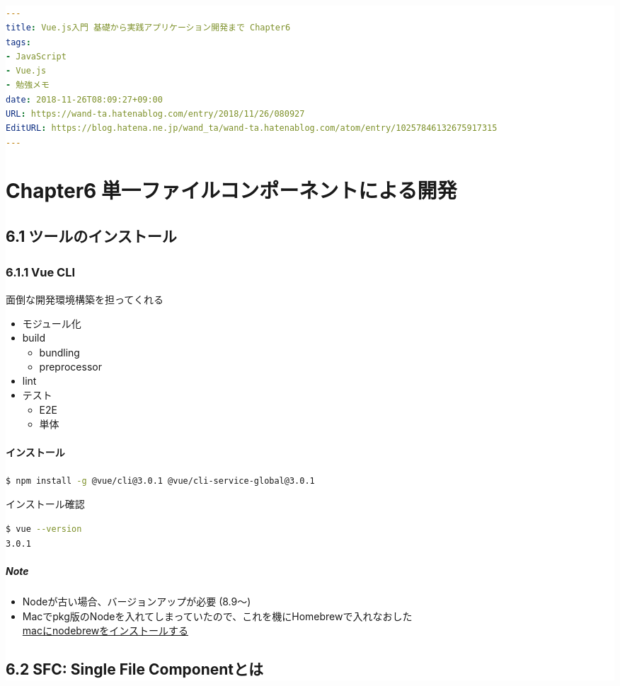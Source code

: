 ```yaml
---
title: Vue.js入門 基礎から実践アプリケーション開発まで Chapter6
tags:
- JavaScript
- Vue.js
- 勉強メモ
date: 2018-11-26T08:09:27+09:00
URL: https://wand-ta.hatenablog.com/entry/2018/11/26/080927
EditURL: https://blog.hatena.ne.jp/wand_ta/wand-ta.hatenablog.com/atom/entry/10257846132675917315
---
```


# Chapter6 単一ファイルコンポーネントによる開発



## 6.1 ツールのインストール

### 6.1.1 Vue CLI

面倒な開発環境構築を担ってくれる

- モジュール化
- build
  - bundling
  - preprocessor
- lint
- テスト
  - E2E
  - 単体
  
#### インストール

```sh
$ npm install -g @vue/cli@3.0.1 @vue/cli-service-global@3.0.1
```

インストール確認

```sh
$ vue --version
3.0.1
```

##### Note

- Nodeが古い場合、バージョンアップが必要 (8.9～)
- Macでpkg版のNodeを入れてしまっていたので、これを機にHomebrewで入れなおした  
[macにnodebrewをインストールする](https://qiita.com/tabolog/items/da18143e70f40e356b5d)


## 6.2 SFC: Single File Componentとは
